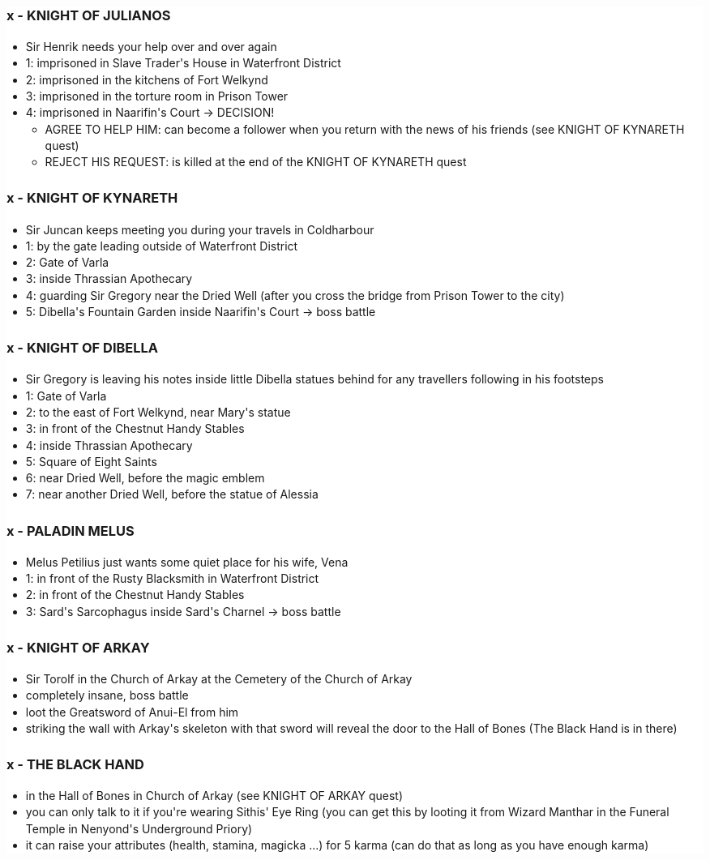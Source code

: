 ### x - KNIGHT OF JULIANOS
- Sir Henrik needs your help over and over again
- 1: imprisoned in Slave Trader's House in Waterfront District
- 2: imprisoned in the kitchens of Fort Welkynd
- 3: imprisoned in the torture room in Prison Tower
- 4: imprisoned in Naarifin's Court -> DECISION!
	- AGREE TO HELP HIM: can become a follower when you return with the news of his friends (see KNIGHT OF KYNARETH quest)
	- REJECT HIS REQUEST: is killed at the end of the KNIGHT OF KYNARETH quest

### x - KNIGHT OF KYNARETH
- Sir Juncan keeps meeting you during your travels in Coldharbour
- 1: by the gate leading outside of Waterfront District
- 2: Gate of Varla
- 3: inside Thrassian Apothecary
- 4: guarding Sir Gregory near the Dried Well (after you cross the bridge from Prison Tower to the city)
- 5: Dibella's Fountain Garden inside Naarifin's Court -> boss battle

### x - KNIGHT OF DIBELLA
- Sir Gregory is leaving his notes inside little Dibella statues behind for any travellers following in his footsteps
- 1: Gate of Varla
- 2: to the east of Fort Welkynd, near Mary's statue
- 3: in front of the Chestnut Handy Stables
- 4: inside Thrassian Apothecary
- 5: Square of Eight Saints
- 6: near Dried Well, before the magic emblem
- 7: near another Dried Well, before the statue of Alessia

### x - PALADIN MELUS
- Melus Petilius just wants some quiet place for his wife, Vena
- 1: in front of the Rusty Blacksmith in Waterfront District
- 2: in front of the Chestnut Handy Stables
- 3: Sard's Sarcophagus inside Sard's Charnel -> boss battle

### x - KNIGHT OF ARKAY
- Sir Torolf in the Church of Arkay at the Cemetery of the Church of Arkay
- completely insane, boss battle
- loot the Greatsword of Anui-El from him
- striking the wall with Arkay's skeleton with that sword will reveal the door to the Hall of Bones (The Black Hand is in there)

### x - THE BLACK HAND
- in the Hall of Bones in Church of Arkay (see KNIGHT OF ARKAY quest)
- you can only talk to it if you're wearing Sithis' Eye Ring (you can get this by looting it from Wizard Manthar in the Funeral Temple in Nenyond's Underground Priory)
- it can raise your attributes (health, stamina, magicka ...) for 5 karma (can do that as long as you have enough karma)
